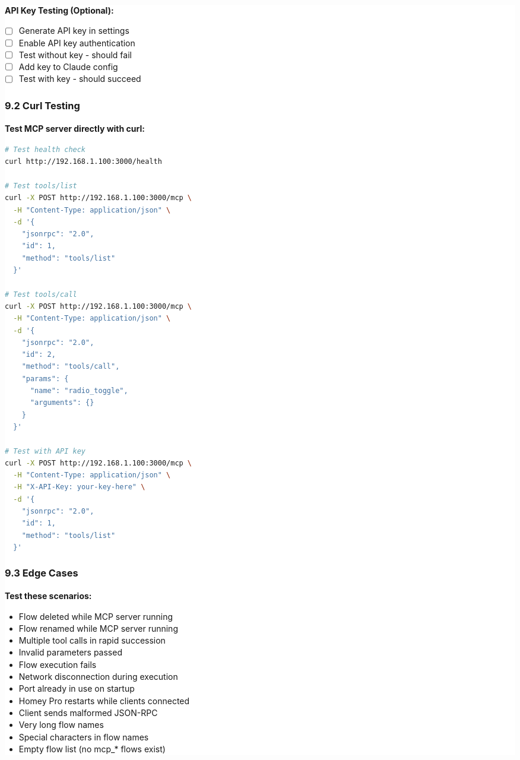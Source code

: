 **API Key Testing (Optional):**
- [ ] Generate API key in settings
- [ ] Enable API key authentication
- [ ] Test without key - should fail
- [ ] Add key to Claude config
- [ ] Test with key - should succeed

### 9.2 Curl Testing

**Test MCP server directly with curl:**

```bash
# Test health check
curl http://192.168.1.100:3000/health

# Test tools/list
curl -X POST http://192.168.1.100:3000/mcp \
  -H "Content-Type: application/json" \
  -d '{
    "jsonrpc": "2.0",
    "id": 1,
    "method": "tools/list"
  }'

# Test tools/call
curl -X POST http://192.168.1.100:3000/mcp \
  -H "Content-Type: application/json" \
  -d '{
    "jsonrpc": "2.0",
    "id": 2,
    "method": "tools/call",
    "params": {
      "name": "radio_toggle",
      "arguments": {}
    }
  }'

# Test with API key
curl -X POST http://192.168.1.100:3000/mcp \
  -H "Content-Type: application/json" \
  -H "X-API-Key: your-key-here" \
  -d '{
    "jsonrpc": "2.0",
    "id": 1,
    "method": "tools/list"
  }'
```

### 9.3 Edge Cases

**Test these scenarios:**
- Flow deleted while MCP server running
- Flow renamed while MCP server running
- Multiple tool calls in rapid succession
- Invalid parameters passed
- Flow execution fails
- Network disconnection during execution
- Port already in use on startup
- Homey Pro restarts while clients connected
- Client sends malformed JSON-RPC
- Very long flow names
- Special characters in flow names
- Empty flow list (no mcp_* flows exist)
